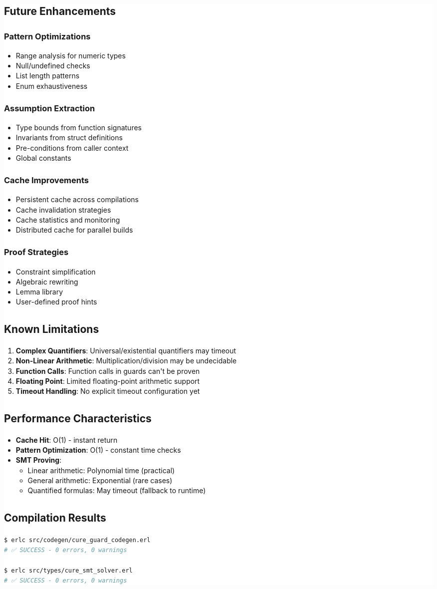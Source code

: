 ## Future Enhancements

### Pattern Optimizations
- Range analysis for numeric types
- Null/undefined checks
- List length patterns
- Enum exhaustiveness

### Assumption Extraction
- Type bounds from function signatures
- Invariants from struct definitions
- Pre-conditions from caller context
- Global constants

### Cache Improvements
- Persistent cache across compilations
- Cache invalidation strategies
- Cache statistics and monitoring
- Distributed cache for parallel builds

### Proof Strategies
- Constraint simplification
- Algebraic rewriting
- Lemma library
- User-defined proof hints

## Known Limitations

1. **Complex Quantifiers**: Universal/existential quantifiers may timeout
2. **Non-Linear Arithmetic**: Multiplication/division may be undecidable
3. **Function Calls**: Function calls in guards can't be proven
4. **Floating Point**: Limited floating-point arithmetic support
5. **Timeout Handling**: No explicit timeout configuration yet

## Performance Characteristics

- **Cache Hit**: O(1) - instant return
- **Pattern Optimization**: O(1) - constant time checks
- **SMT Proving**: 
  - Linear arithmetic: Polynomial time (practical)
  - General arithmetic: Exponential (rare cases)
  - Quantified formulas: May timeout (fallback to runtime)

## Compilation Results

```bash
$ erlc src/codegen/cure_guard_codegen.erl
# ✅ SUCCESS - 0 errors, 0 warnings

$ erlc src/types/cure_smt_solver.erl  
# ✅ SUCCESS - 0 errors, 0 warnings
```
